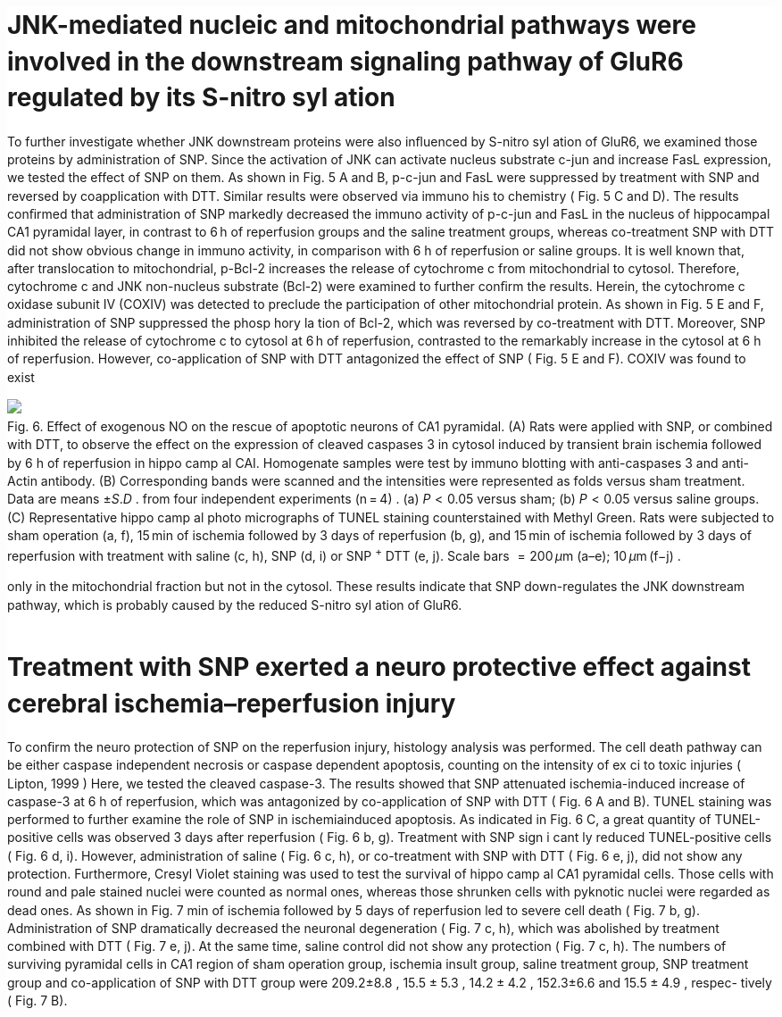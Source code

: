 # JNK-mediated nucleic and mitochondrial pathways were involved in the downstream signaling pathway of GluR6 regulated by its S-nitro syl ation  

To further investigate whether JNK downstream proteins were also inﬂuenced by S-nitro syl ation of GluR6, we examined those proteins by administration of SNP. Since the activation of JNK can activate nucleus substrate c-jun and increase FasL expression, we tested the effect of SNP on them. As shown in  Fig. 5 A and B, p-c-jun and FasL were suppressed by treatment with SNP and reversed by coapplication with DTT. Similar results were observed via immuno his to chemistry ( Fig. 5 C and D). The results conﬁrmed that administration of SNP markedly decreased the immuno activity of p-c-jun and FasL in the nucleus of hippocampal CA1 pyramidal layer, in contrast to  $6\,\mathsf{h}$   of reperfusion groups and the saline treatment groups, whereas co-treatment SNP with DTT did not show obvious change in immuno activity, in comparison with 6 h of reperfusion or saline groups. It is well known that, after translocation to mitochondrial, p-Bcl-2 increases the release of cytochrome c from mitochondrial to cytosol. Therefore, cytochrome c and JNK non-nucleus substrate (Bcl-2) were examined to further conﬁrm the results. Herein, the cytochrome c oxidase subunit IV (COXIV) was detected to preclude the participation of other mitochondrial protein. As shown in Fig. 5 E and F, administration of SNP suppressed the phosp hory la tion of Bcl-2, which was reversed by co-treatment with DTT. Moreover, SNP inhibited the release of cytochrome c to cytosol at   $6\,\mathsf{h}$   of reperfusion, contrasted to the remarkably increase in the cytosol at  $6~\mathsf{h}$   of reperfusion. However, co-application of SNP with DTT antagonized the effect of SNP ( Fig. 5 E and F). COXIV was found to exist  

![](images/faeef27152fe14797e1e5f418c87861c992dcfe42b12d33e284d6ee95d246140.jpg)  
Fig. 6.  Effect of exogenous NO on the rescue of apoptotic neurons of CA1 pyramidal. (A) Rats were applied with SNP, or combined with DTT, to observe the effect on the expression of cleaved caspases 3 in cytosol induced by transient brain ischemia followed by  $6~\mathsf{h}$   of reperfusion in hippo camp al CAI. Homogenate samples were test by immuno blotting with anti-caspases 3 and anti-Actin antibody. (B) Corresponding bands were scanned and the intensities were represented as folds versus sham treatment. Data are means  $\pm S.D$  . from four independent experiments  $(\mathsf{n}\!\!=\!\!4)$  . (a)  $P{<}0.05$   versus sham; (b)  $P{<}0.05$   versus saline groups. (C) Representative hippo camp al photo micrographs of TUNEL staining counterstained with Methyl Green. Rats were subjected to sham operation (a, f),   $15\,\mathsf{m i n}$   of ischemia followed by 3 days of reperfusion (b, g), and  $15\,\mathsf{m i n}$  of ischemia followed by 3 days of reperfusion with treatment with saline (c, h), SNP (d, i) or SNP  $^+$  DTT (e, j). Scale bars  $=200\,\mu\mathsf{m}$   (a–e);  $10\,\mu\mathsf{m}\,(\mathsf{f}\mathrm{-}\mathrm{j})$  .  

only in the mitochondrial fraction but not in the cytosol. These results indicate that SNP down-regulates the JNK downstream pathway, which is probably caused by the reduced S-nitro syl ation of GluR6.  

# Treatment with SNP exerted a neuro protective effect against cerebral ischemia–reperfusion injury  

To conﬁrm the neuro protection of SNP on the reperfusion injury, histology analysis was performed. The cell death pathway can be either caspase independent necrosis or caspase dependent apoptosis, counting on the intensity of ex ci to toxic injuries ( Lipton, 1999 ) Here, we tested the cleaved caspase-3. The results showed that SNP attenuated ischemia-induced increase of caspase-3 at 6 h of reperfusion, which was antagonized by co-application of SNP with DTT ( Fig. 6 A and B). TUNEL staining was performed to further examine the role of SNP in ischemiainduced apoptosis. As indicated in  Fig. 6 C, a great quantity of TUNEL-positive cells was observed 3 days after reperfusion ( Fig. 6 b, g). Treatment with SNP sign i cant ly reduced TUNEL-positive cells ( Fig. 6 d, i). However, administration of saline ( Fig. 6 c, h), or co-treatment with SNP with DTT ( Fig. 6 e, j), did not show any protection. Furthermore, Cresyl Violet staining was used to test the survival of hippo camp al CA1 pyramidal cells. Those cells with round and pale stained nuclei were counted as normal ones, whereas those shrunken cells with pyknotic nuclei were regarded as dead ones. As shown in  Fig. 7  min of ischemia followed by 5 days of reperfusion led to severe cell death ( Fig. 7 b, g). Administration of SNP dramatically decreased the neuronal degeneration ( Fig. 7 c, h), which was abolished by treatment combined with DTT ( Fig. 7 e, j). At the same time, saline control did not show any protection ( Fig. 7 c, h). The numbers of surviving pyramidal cells in CA1 region of sham operation group, ischemia insult group, saline treatment group, SNP treatment group and co-application of SNP with DTT group were  $209.2{\scriptstyle\pm8.8}$  ,  $15.5{\pm}5.3$  ,   $14.2\pm4.2$  ,   $152.3{\scriptstyle\pm6.6}$   and   $15.5{\pm}4.9$  , respec- tively ( Fig. 7 B).  
